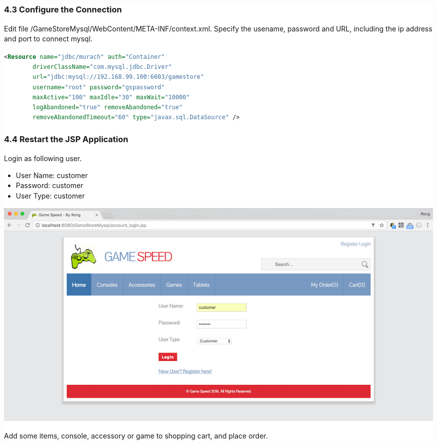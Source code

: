 ### 4.3 Configure the Connection
Edit file /GameStoreMysql/WebContent/META-INF/context.xml. Specify the usename, password and URL, including the ip address and port to connect mysql.
```xml
<Resource name="jdbc/murach" auth="Container"
        driverClassName="com.mysql.jdbc.Driver"
        url="jdbc:mysql://192.168.99.100:6603/gamestore"
        username="root" password="gspassword"
        maxActive="100" maxIdle="30" maxWait="10000"
        logAbandoned="true" removeAbandoned="true"
        removeAbandonedTimeout="60" type="javax.sql.DataSource" />
```

### 4.4 Restart the JSP Application
Login as following user.
* User Name: customer
* Password:  customer
* User Type: customer

![MIME Type](/public/pics/2016-09-12/login.png)  

Add some items, console, accessory or game to shopping cart, and place order.